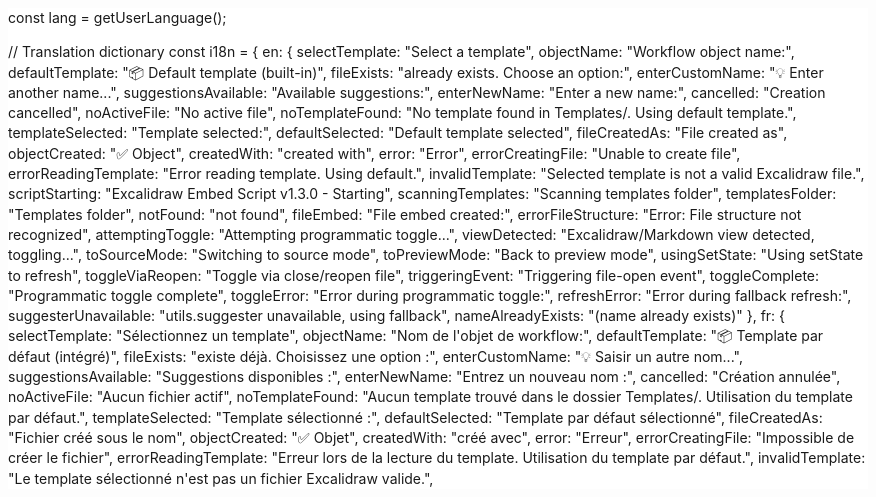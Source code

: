 const lang = getUserLanguage();

// Translation dictionary
const i18n = {
    en: {
        selectTemplate: "Select a template",
        objectName: "Workflow object name:",
        defaultTemplate: "📦 Default template (built-in)",
        fileExists: "already exists. Choose an option:",
        enterCustomName: "💡 Enter another name...",
        suggestionsAvailable: "Available suggestions:",
        enterNewName: "Enter a new name:",
        cancelled: "Creation cancelled",
        noActiveFile: "No active file",
        noTemplateFound: "No template found in Templates/. Using default template.",
        templateSelected: "Template selected:",
        defaultSelected: "Default template selected",
        fileCreatedAs: "File created as",
        objectCreated: "✅ Object",
        createdWith: "created with",
        error: "Error",
        errorCreatingFile: "Unable to create file",
        errorReadingTemplate: "Error reading template. Using default.",
        invalidTemplate: "Selected template is not a valid Excalidraw file.",
        scriptStarting: "Excalidraw Embed Script v1.3.0 - Starting",
        scanningTemplates: "Scanning templates folder",
        templatesFolder: "Templates folder",
        notFound: "not found",
        fileEmbed: "File embed created:",
        errorFileStructure: "Error: File structure not recognized",
        attemptingToggle: "Attempting programmatic toggle...",
        viewDetected: "Excalidraw/Markdown view detected, toggling...",
        toSourceMode: "Switching to source mode",
        toPreviewMode: "Back to preview mode",
        usingSetState: "Using setState to refresh",
        toggleViaReopen: "Toggle via close/reopen file",
        triggeringEvent: "Triggering file-open event",
        toggleComplete: "Programmatic toggle complete",
        toggleError: "Error during programmatic toggle:",
        refreshError: "Error during fallback refresh:",
        suggesterUnavailable: "utils.suggester unavailable, using fallback",
        nameAlreadyExists: "(name already exists)"
    },
    fr: {
        selectTemplate: "Sélectionnez un template",
        objectName: "Nom de l'objet de workflow:",
        defaultTemplate: "📦 Template par défaut (intégré)",
        fileExists: "existe déjà. Choisissez une option :",
        enterCustomName: "💡 Saisir un autre nom...",
        suggestionsAvailable: "Suggestions disponibles :",
        enterNewName: "Entrez un nouveau nom :",
        cancelled: "Création annulée",
        noActiveFile: "Aucun fichier actif",
        noTemplateFound: "Aucun template trouvé dans le dossier Templates/. Utilisation du template par défaut.",
        templateSelected: "Template sélectionné :",
        defaultSelected: "Template par défaut sélectionné",
        fileCreatedAs: "Fichier créé sous le nom",
        objectCreated: "✅ Objet",
        createdWith: "créé avec",
        error: "Erreur",
        errorCreatingFile: "Impossible de créer le fichier",
        errorReadingTemplate: "Erreur lors de la lecture du template. Utilisation du template par défaut.",
        invalidTemplate: "Le template sélectionné n'est pas un fichier Excalidraw valide.",